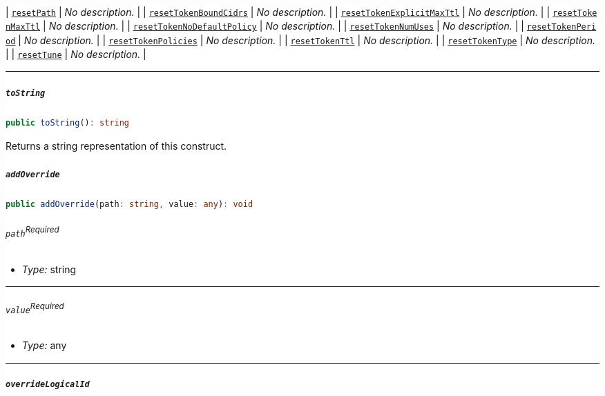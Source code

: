 | <code><a href="#@cdktf/provider-vault.githubAuthBackend.GithubAuthBackend.resetPath">resetPath</a></code> | *No description.* |
| <code><a href="#@cdktf/provider-vault.githubAuthBackend.GithubAuthBackend.resetTokenBoundCidrs">resetTokenBoundCidrs</a></code> | *No description.* |
| <code><a href="#@cdktf/provider-vault.githubAuthBackend.GithubAuthBackend.resetTokenExplicitMaxTtl">resetTokenExplicitMaxTtl</a></code> | *No description.* |
| <code><a href="#@cdktf/provider-vault.githubAuthBackend.GithubAuthBackend.resetTokenMaxTtl">resetTokenMaxTtl</a></code> | *No description.* |
| <code><a href="#@cdktf/provider-vault.githubAuthBackend.GithubAuthBackend.resetTokenNoDefaultPolicy">resetTokenNoDefaultPolicy</a></code> | *No description.* |
| <code><a href="#@cdktf/provider-vault.githubAuthBackend.GithubAuthBackend.resetTokenNumUses">resetTokenNumUses</a></code> | *No description.* |
| <code><a href="#@cdktf/provider-vault.githubAuthBackend.GithubAuthBackend.resetTokenPeriod">resetTokenPeriod</a></code> | *No description.* |
| <code><a href="#@cdktf/provider-vault.githubAuthBackend.GithubAuthBackend.resetTokenPolicies">resetTokenPolicies</a></code> | *No description.* |
| <code><a href="#@cdktf/provider-vault.githubAuthBackend.GithubAuthBackend.resetTokenTtl">resetTokenTtl</a></code> | *No description.* |
| <code><a href="#@cdktf/provider-vault.githubAuthBackend.GithubAuthBackend.resetTokenType">resetTokenType</a></code> | *No description.* |
| <code><a href="#@cdktf/provider-vault.githubAuthBackend.GithubAuthBackend.resetTune">resetTune</a></code> | *No description.* |

---

##### `toString` <a name="toString" id="@cdktf/provider-vault.githubAuthBackend.GithubAuthBackend.toString"></a>

```typescript
public toString(): string
```

Returns a string representation of this construct.

##### `addOverride` <a name="addOverride" id="@cdktf/provider-vault.githubAuthBackend.GithubAuthBackend.addOverride"></a>

```typescript
public addOverride(path: string, value: any): void
```

###### `path`<sup>Required</sup> <a name="path" id="@cdktf/provider-vault.githubAuthBackend.GithubAuthBackend.addOverride.parameter.path"></a>

- *Type:* string

---

###### `value`<sup>Required</sup> <a name="value" id="@cdktf/provider-vault.githubAuthBackend.GithubAuthBackend.addOverride.parameter.value"></a>

- *Type:* any

---

##### `overrideLogicalId` <a name="overrideLogicalId" id="@cdktf/provider-vault.githubAuthBackend.GithubAuthBackend.overrideLogicalId"></a>
